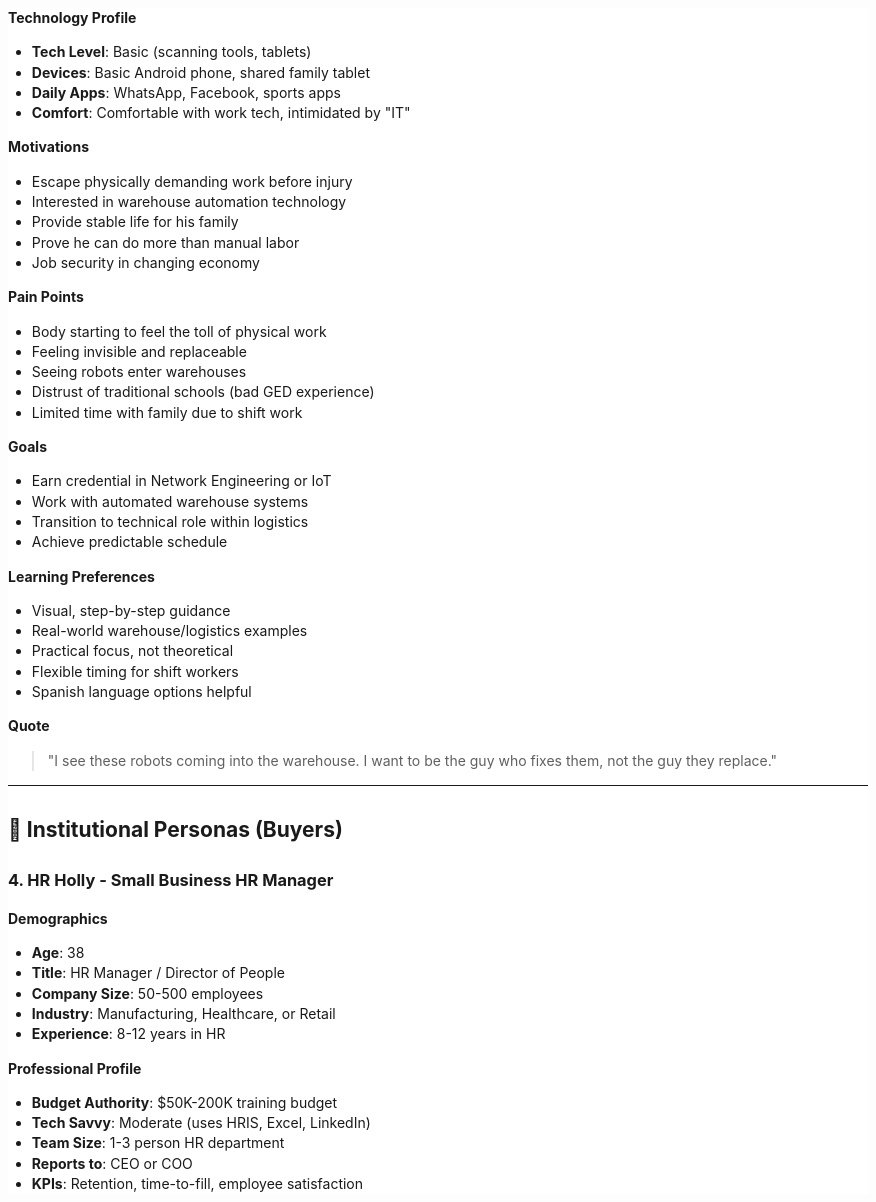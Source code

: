 **Technology Profile**
- **Tech Level**: Basic (scanning tools, tablets)
- **Devices**: Basic Android phone, shared family tablet
- **Daily Apps**: WhatsApp, Facebook, sports apps
- **Comfort**: Comfortable with work tech, intimidated by "IT"

**Motivations**
- Escape physically demanding work before injury
- Interested in warehouse automation technology
- Provide stable life for his family
- Prove he can do more than manual labor
- Job security in changing economy

**Pain Points**
- Body starting to feel the toll of physical work
- Feeling invisible and replaceable
- Seeing robots enter warehouses
- Distrust of traditional schools (bad GED experience)
- Limited time with family due to shift work

**Goals**
- Earn credential in Network Engineering or IoT
- Work with automated warehouse systems
- Transition to technical role within logistics
- Achieve predictable schedule

**Learning Preferences**
- Visual, step-by-step guidance
- Real-world warehouse/logistics examples
- Practical focus, not theoretical
- Flexible timing for shift workers
- Spanish language options helpful

**Quote**
> "I see these robots coming into the warehouse. I want to be the guy who fixes them, not the guy they replace."

---

## 💼 Institutional Personas (Buyers)

### 4. HR Holly - Small Business HR Manager

**Demographics**
- **Age**: 38
- **Title**: HR Manager / Director of People
- **Company Size**: 50-500 employees
- **Industry**: Manufacturing, Healthcare, or Retail
- **Experience**: 8-12 years in HR

**Professional Profile**
- **Budget Authority**: $50K-200K training budget
- **Tech Savvy**: Moderate (uses HRIS, Excel, LinkedIn)
- **Team Size**: 1-3 person HR department
- **Reports to**: CEO or COO
- **KPIs**: Retention, time-to-fill, employee satisfaction
